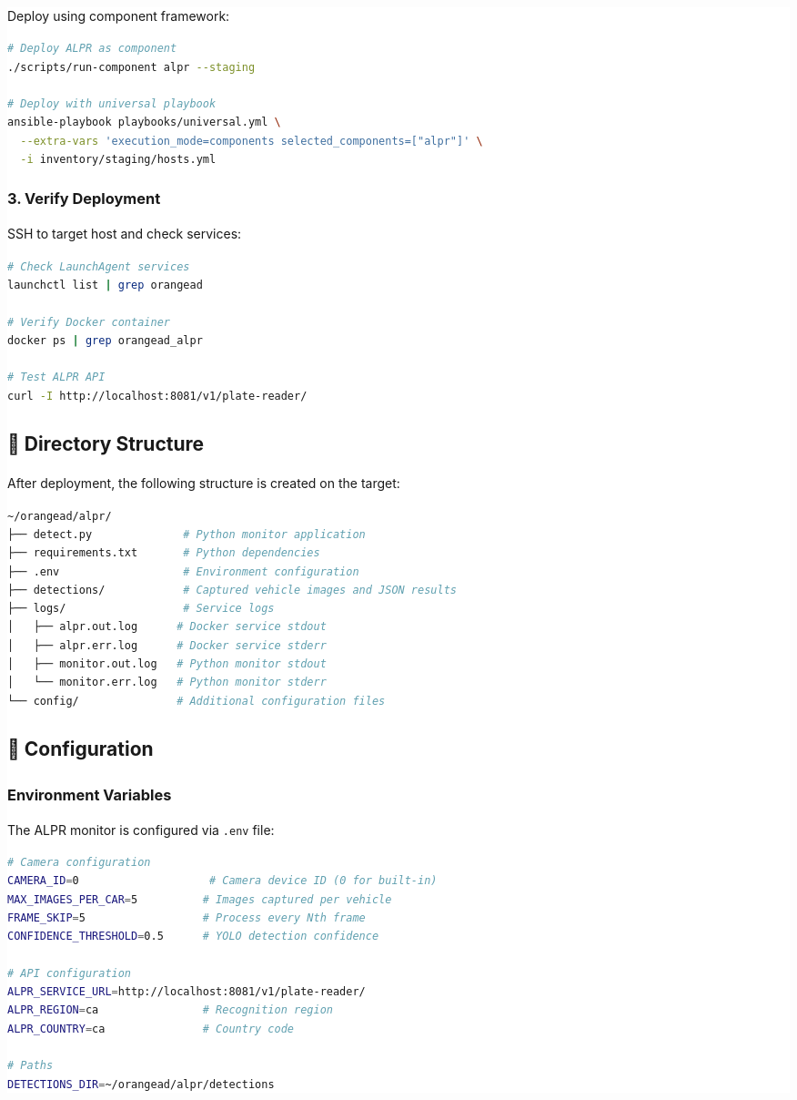 Deploy using component framework:

```bash
# Deploy ALPR as component
./scripts/run-component alpr --staging

# Deploy with universal playbook
ansible-playbook playbooks/universal.yml \
  --extra-vars 'execution_mode=components selected_components=["alpr"]' \
  -i inventory/staging/hosts.yml
```

### 3. Verify Deployment

SSH to target host and check services:

```bash
# Check LaunchAgent services
launchctl list | grep orangead

# Verify Docker container
docker ps | grep orangead_alpr

# Test ALPR API
curl -I http://localhost:8081/v1/plate-reader/
```

## 📁 Directory Structure

After deployment, the following structure is created on the target:

```bash
~/orangead/alpr/
├── detect.py              # Python monitor application
├── requirements.txt       # Python dependencies
├── .env                   # Environment configuration
├── detections/            # Captured vehicle images and JSON results
├── logs/                  # Service logs
│   ├── alpr.out.log      # Docker service stdout
│   ├── alpr.err.log      # Docker service stderr
│   ├── monitor.out.log   # Python monitor stdout
│   └── monitor.err.log   # Python monitor stderr
└── config/               # Additional configuration files
```

## 🔧 Configuration

### Environment Variables

The ALPR monitor is configured via `.env` file:

```bash
# Camera configuration
CAMERA_ID=0                    # Camera device ID (0 for built-in)
MAX_IMAGES_PER_CAR=5          # Images captured per vehicle
FRAME_SKIP=5                  # Process every Nth frame
CONFIDENCE_THRESHOLD=0.5      # YOLO detection confidence

# API configuration
ALPR_SERVICE_URL=http://localhost:8081/v1/plate-reader/
ALPR_REGION=ca                # Recognition region
ALPR_COUNTRY=ca               # Country code

# Paths
DETECTIONS_DIR=~/orangead/alpr/detections
```
